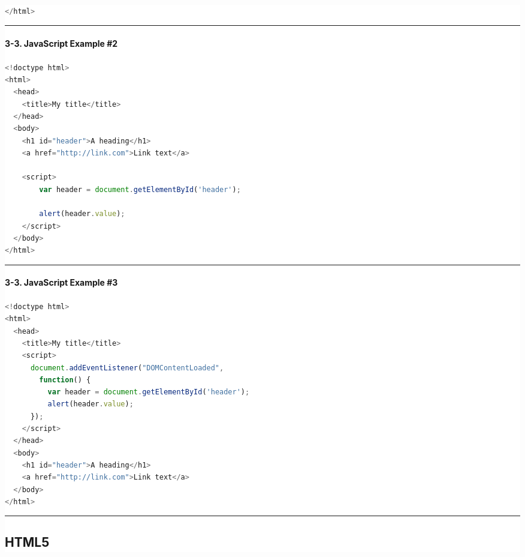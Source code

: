 ```javascript
</html>
```

---

#### 3-3. JavaScript Example #2

```javascript
<!doctype html>
<html>
  <head>
    <title>My title</title>
  </head>
  <body>
    <h1 id="header">A heading</h1>
    <a href="http://link.com">Link text</a>

    <script>
        var header = document.getElementById('header');

        alert(header.value);
    </script>
  </body>
</html>
```

---

#### 3-3. JavaScript Example #3

```javascript
<!doctype html>
<html>
  <head>
    <title>My title</title>
    <script>
      document.addEventListener("DOMContentLoaded",
        function() {
          var header = document.getElementById('header');
          alert(header.value);
      }); 
    </script>
  </head>
  <body>
    <h1 id="header">A heading</h1>
    <a href="http://link.com">Link text</a>
  </body>
</html>
```


---

## HTML5
